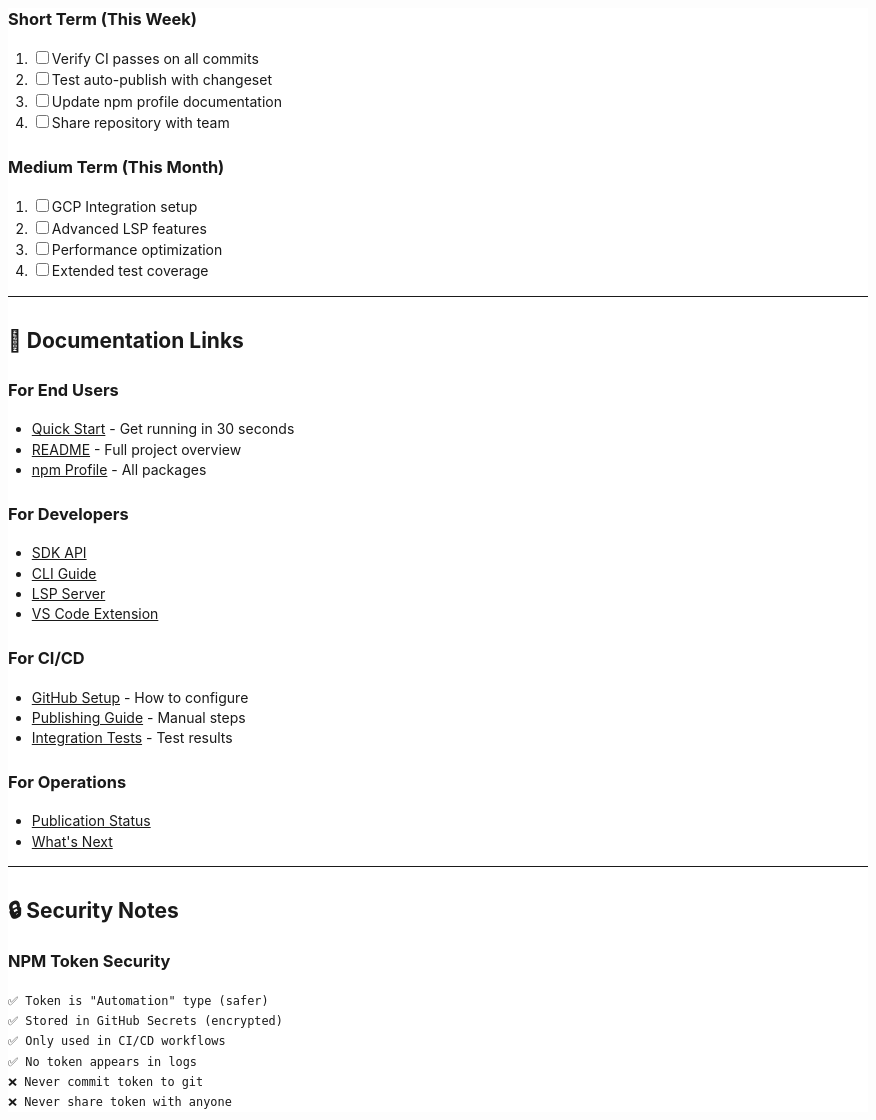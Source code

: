 ### Short Term (This Week)
1. ☐ Verify CI passes on all commits
2. ☐ Test auto-publish with changeset
3. ☐ Update npm profile documentation
4. ☐ Share repository with team

### Medium Term (This Month)
1. ☐ GCP Integration setup
2. ☐ Advanced LSP features
3. ☐ Performance optimization
4. ☐ Extended test coverage

---

## 📖 Documentation Links

### For End Users
- [Quick Start](./QUICK_START.md) - Get running in 30 seconds
- [README](./README.md) - Full project overview
- [npm Profile](https://www.npmjs.com/~leryk1981) - All packages

### For Developers
- [SDK API](./packages/sdk/README.md)
- [CLI Guide](./packages/cli/README.md)
- [LSP Server](./packages/server-lsp/README.md)
- [VS Code Extension](./packages/client-vscode/README.md)

### For CI/CD
- [GitHub Setup](./GITHUB_SETUP.md) - How to configure
- [Publishing Guide](./NPM_PUBLISHING_GUIDE.md) - Manual steps
- [Integration Tests](./FINAL_INTEGRATION_REPORT.md) - Test results

### For Operations
- [Publication Status](./PUBLICATION_COMPLETE.md)
- [What's Next](./NEXT_STEPS.md)

---

## 🔒 Security Notes

### NPM Token Security
```
✅ Token is "Automation" type (safer)
✅ Stored in GitHub Secrets (encrypted)
✅ Only used in CI/CD workflows
✅ No token appears in logs
❌ Never commit token to git
❌ Never share token with anyone
```
